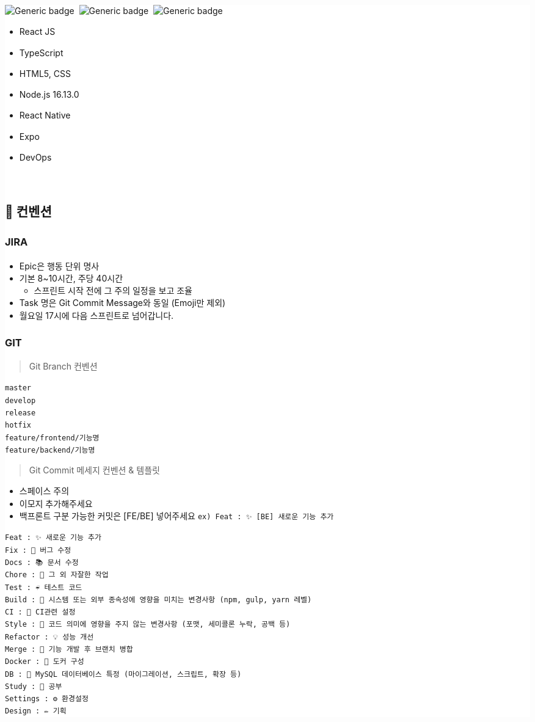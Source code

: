 ![Generic badge](https://img.shields.io/badge/@Types/React-17.0.21-61DAFB.svg)&nbsp;
![Generic badge](https://img.shields.io/badge/@Types/React_Native-0.67.6-61DAFB.svg)&nbsp;
![Generic badge](https://img.shields.io/badge/@Types/React_Test_Renderer-18.0.0-61DAFB.svg)&nbsp;

  - React JS
  - TypeScript
  - HTML5, CSS
  - Node.js 16.13.0
  - React Native
  - Expo

- DevOps

<br>

## 🤙 컨벤션

### JIRA

- Epic은 행동 단위 명사
- 기본 8~10시간, 주당 40시간
  - 스프린트 시작 전에 그 주의 일정을 보고 조율
- Task 명은 Git Commit Message와 동일 (Emoji만 제외)
- 월요일 17시에 다음 스프린트로 넘어갑니다.

### GIT

> Git Branch 컨벤션

```
master
develop
release
hotfix
feature/frontend/기능명
feature/backend/기능명
```

> Git Commit 메세지 컨벤션 & 템플릿

- 스페이스 주의
- 이모지 추가해주세요
- 백프론트 구분 가능한 커밋은 [FE/BE] 넣어주세요
``ex) Feat : ✨ [BE] 새로운 기능 추가 ``

```
Feat : ✨ 새로운 기능 추가
Fix : 🐛 버그 수정
Docs : 📚 문서 수정
Chore : 📝 그 외 자잘한 작업
Test : ☔️ 테스트 코드
Build : 🏹 시스템 또는 외부 종속성에 영향을 미치는 변경사항 (npm, gulp, yarn 레벨)
CI : 🎡 CI관련 설정
Style : 🎨 코드 의미에 영향을 주지 않는 변경사항 (포맷, 세미콜론 누락, 공백 등)
Refactor : 💡 성능 개선
Merge : 🤝 기능 개발 후 브랜치 병합
Docker : 🐳 도커 구성
DB : 🐬 MySQL 데이터베이스 특정 (마이그레이션, 스크립트, 확장 등)
Study : 📖 공부
Settings : ⚙️ 환경설정
Design : ✏️ 기획
```
